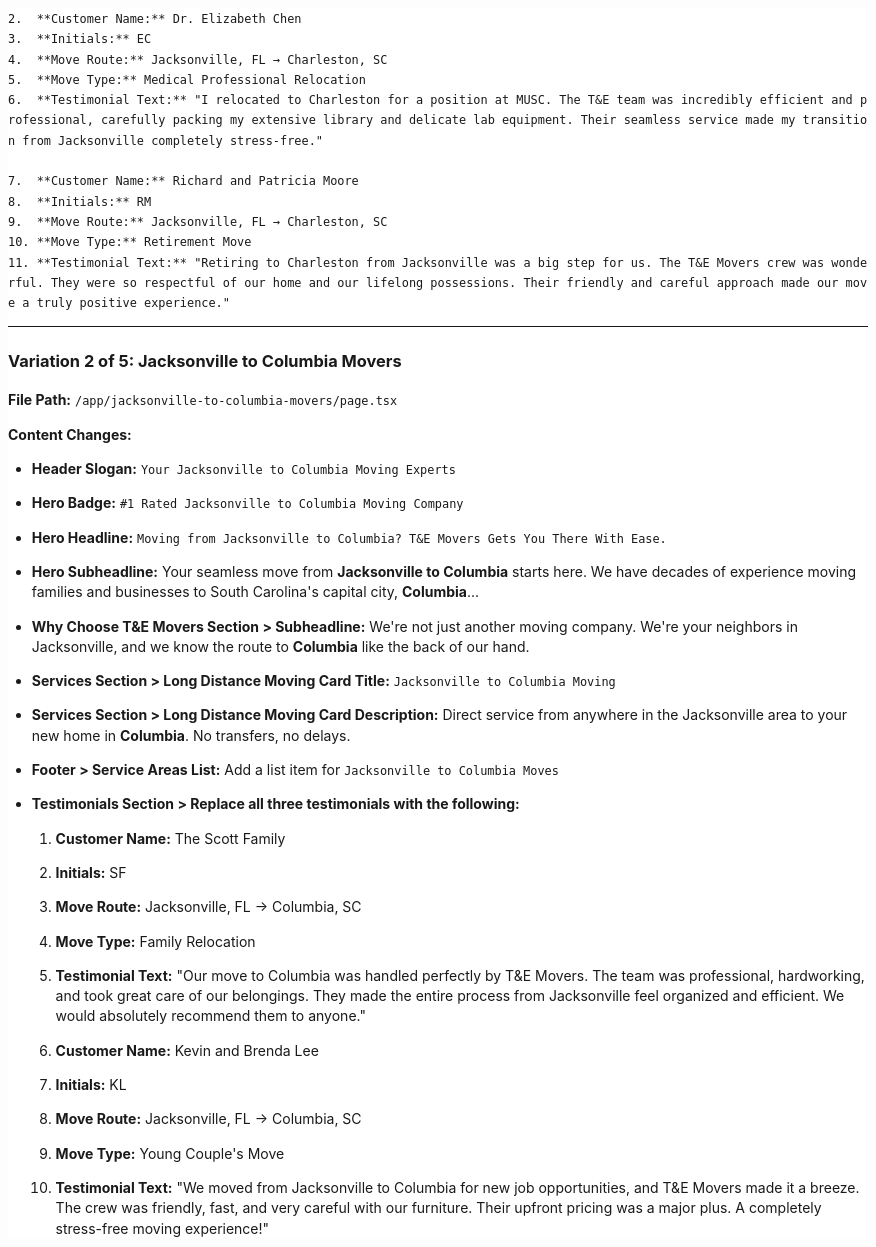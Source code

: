     2.  **Customer Name:** Dr. Elizabeth Chen
    3.  **Initials:** EC
    4.  **Move Route:** Jacksonville, FL → Charleston, SC
    5.  **Move Type:** Medical Professional Relocation
    6.  **Testimonial Text:** "I relocated to Charleston for a position at MUSC. The T&E team was incredibly efficient and professional, carefully packing my extensive library and delicate lab equipment. Their seamless service made my transition from Jacksonville completely stress-free."

    7.  **Customer Name:** Richard and Patricia Moore
    8.  **Initials:** RM
    9.  **Move Route:** Jacksonville, FL → Charleston, SC
    10. **Move Type:** Retirement Move
    11. **Testimonial Text:** "Retiring to Charleston from Jacksonville was a big step for us. The T&E Movers crew was wonderful. They were so respectful of our home and our lifelong possessions. Their friendly and careful approach made our move a truly positive experience."

---

### **Variation 2 of 5: Jacksonville to Columbia Movers**

**File Path:** `/app/jacksonville-to-columbia-movers/page.tsx`

**Content Changes:**

* **Header Slogan:** `Your Jacksonville to Columbia Moving Experts`
* **Hero Badge:** `#1 Rated Jacksonville to Columbia Moving Company`
* **Hero Headline:** `Moving from Jacksonville to Columbia? T&E Movers Gets You There With Ease.`
* **Hero Subheadline:** Your seamless move from **Jacksonville to Columbia** starts here. We have decades of experience moving families and businesses to South Carolina's capital city, **Columbia**...
* **Why Choose T&E Movers Section > Subheadline:** We're not just another moving company. We're your neighbors in Jacksonville, and we know the route to **Columbia** like the back of our hand.
* **Services Section > Long Distance Moving Card Title:** `Jacksonville to Columbia Moving`
* **Services Section > Long Distance Moving Card Description:** Direct service from anywhere in the Jacksonville area to your new home in **Columbia**. No transfers, no delays.
* **Footer > Service Areas List:** Add a list item for `Jacksonville to Columbia Moves`
* **Testimonials Section > Replace all three testimonials with the following:**

    1.  **Customer Name:** The Scott Family
    2.  **Initials:** SF
    3.  **Move Route:** Jacksonville, FL → Columbia, SC
    4.  **Move Type:** Family Relocation
    5.  **Testimonial Text:** "Our move to Columbia was handled perfectly by T&E Movers. The team was professional, hardworking, and took great care of our belongings. They made the entire process from Jacksonville feel organized and efficient. We would absolutely recommend them to anyone."

    2.  **Customer Name:** Kevin and Brenda Lee
    3.  **Initials:** KL
    4.  **Move Route:** Jacksonville, FL → Columbia, SC
    5.  **Move Type:** Young Couple's Move
    6.  **Testimonial Text:** "We moved from Jacksonville to Columbia for new job opportunities, and T&E Movers made it a breeze. The crew was friendly, fast, and very careful with our furniture. Their upfront pricing was a major plus. A completely stress-free moving experience!"
